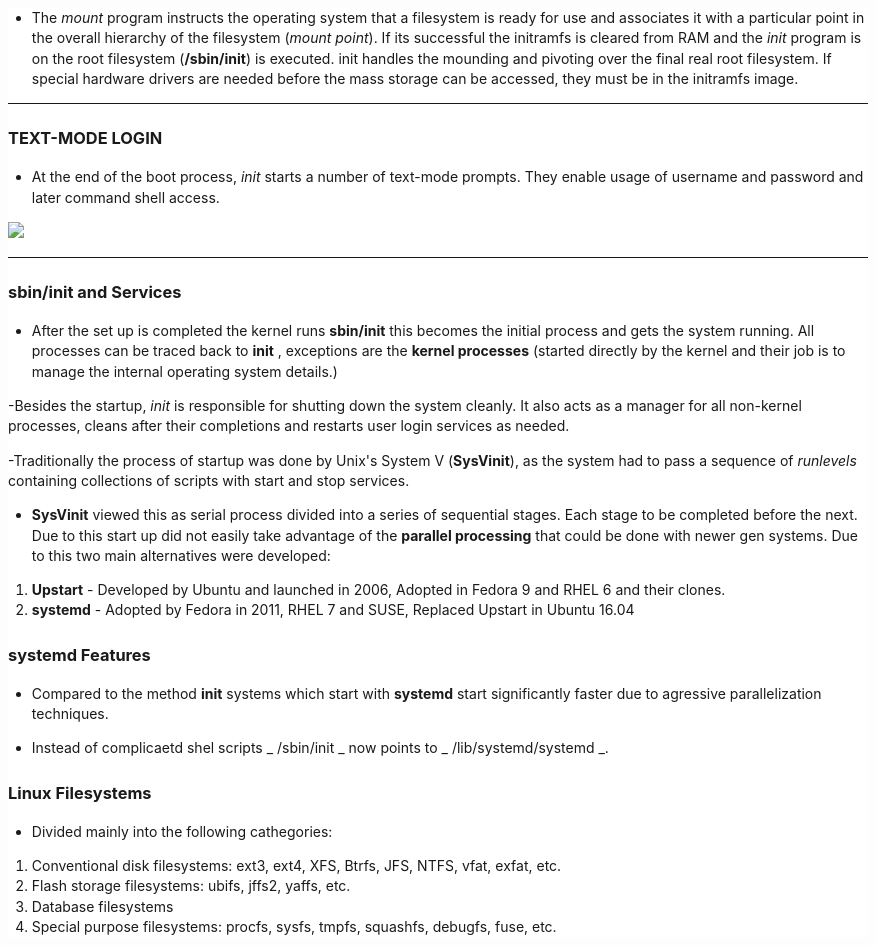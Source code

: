 - The _mount_ program instructs the operating system that a filesystem is ready for use and associates it with a particular point in the overall hierarchy of the filesystem (_mount point_). If its successful the initramfs is cleared from RAM and the _init_ program is on the root filesystem (**/sbin/init**) is executed. init handles the mounding and pivoting over the final real root filesystem. If special hardware drivers are needed before the mass storage can be accessed, they must be in the initramfs image.

---

### **TEXT-MODE LOGIN**

- At the end of the boot process, _init_ starts a number of text-mode prompts. They enable usage of username and password and later command shell access.

![](https://d36ai2hkxl16us.cloudfront.net/thoughtindustries/image/upload/a_exif,c_fill,w_400/v1/course-uploads/e0df7fbf-a057-42af-8a1f-590912be5460/t4bzq5q8a3at-tml.png)

---

### **sbin/init and Services**

- After the set up is completed the kernel runs **sbin/init** this becomes the initial process and gets the system running. All processes can be traced back to **init** , exceptions are the **kernel processes** (started directly by the kernel and their job is to manage the internal operating system details.)

-Besides the startup, _init_ is responsible for shutting down the system cleanly. It also acts as a manager for all non-kernel processes, cleans after their completions and restarts user login services as needed.

-Traditionally the process of startup was done by Unix's System V (**SysVinit**), as the system had to pass a sequence of _runlevels_ containing collections of scripts with start and stop services.

- **SysVinit** viewed this as serial process divided into a series of sequential stages. Each stage to be completed before the next. Due to this start up did not easily take advantage of the **parallel processing** that could be done with newer gen systems. Due to this two main alternatives were developed:

1.  **Upstart** - Developed by Ubuntu and launched in 2006, Adopted in Fedora 9 and RHEL 6 and their clones.
2.  **systemd** - Adopted by Fedora in 2011, RHEL 7 and SUSE, Replaced Upstart in Ubuntu 16.04

### **systemd Features**

- Compared to the method **init** systems which start with **systemd** start significantly faster due to agressive parallelization techniques.

- Instead of complicaetd shel scripts _ /sbin/init _ now points to _ /lib/systemd/systemd _.

### Linux Filesystems

- Divided mainly into the following cathegories:

1. Conventional disk filesystems: ext3, ext4, XFS, Btrfs, JFS, NTFS, vfat, exfat, etc.
2. Flash storage filesystems: ubifs, jffs2, yaffs, etc.
3. Database filesystems
4. Special purpose filesystems: procfs, sysfs, tmpfs, squashfs, debugfs, fuse, etc.
